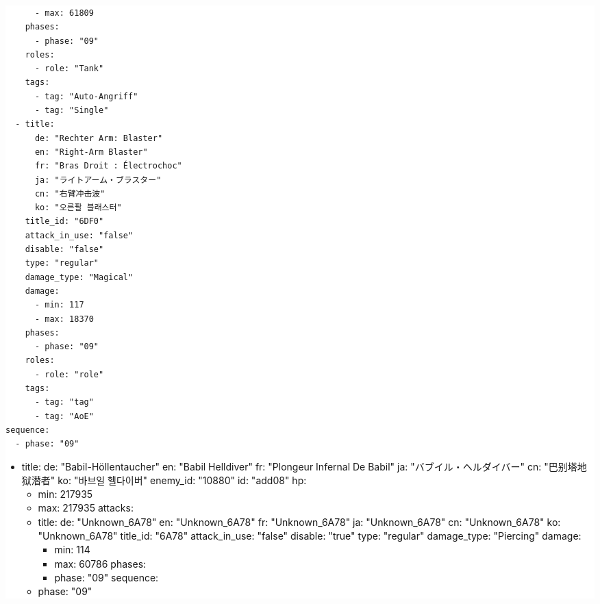           - max: 61809
        phases:
          - phase: "09"
        roles:
          - role: "Tank"
        tags:
          - tag: "Auto-Angriff"
          - tag: "Single"
      - title:
          de: "Rechter Arm: Blaster"
          en: "Right-Arm Blaster"
          fr: "Bras Droit : Électrochoc"
          ja: "ライトアーム・ブラスター"
          cn: "右臂冲击波"
          ko: "오른팔 블래스터"
        title_id: "6DF0"
        attack_in_use: "false"
        disable: "false"
        type: "regular"
        damage_type: "Magical"
        damage:
          - min: 117
          - max: 18370
        phases:
          - phase: "09"
        roles:
          - role: "role"
        tags:
          - tag: "tag"
          - tag: "AoE"
    sequence:
      - phase: "09"
  - title:
      de: "Babil-Höllentaucher"
      en: "Babil Helldiver"
      fr: "Plongeur Infernal De Babil"
      ja: "バブイル・ヘルダイバー"
      cn: "巴别塔地狱潜者"
      ko: "바브일 헬다이버"
    enemy_id: "10880"
    id: "add08"
    hp:
      - min: 217935
      - max: 217935
    attacks:
      - title:
          de: "Unknown_6A78"
          en: "Unknown_6A78"
          fr: "Unknown_6A78"
          ja: "Unknown_6A78"
          cn: "Unknown_6A78"
          ko: "Unknown_6A78"
        title_id: "6A78"
        attack_in_use: "false"
        disable: "true"
        type: "regular"
        damage_type: "Piercing"
        damage:
          - min: 114
          - max: 60786
        phases:
          - phase: "09"
    sequence:
      - phase: "09"